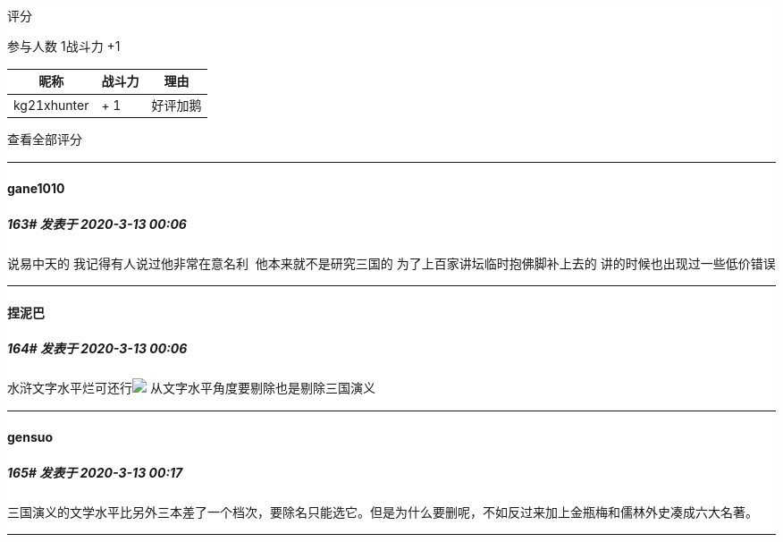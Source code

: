 评分





 参与人数 1战斗力 +1

|昵称|战斗力|理由|
|----|---|---|
| kg21xhunter| + 1|好评加鹅|



查看全部评分






-----

####  gane1010  
##### 163#       发表于 2020-3-13 00:06




说易中天的 我记得有人说过他非常在意名利  他本来就不是研究三国的 为了上百家讲坛临时抱佛脚补上去的 讲的时候也出现过一些低价错误 







-----

####  捏泥巴  
##### 164#       发表于 2020-3-13 00:06




水浒文字水平烂可还行<img src="https://static.saraba1st.com/image/smiley/face2017/003.png" referrerpolicy="no-referrer"> 从文字水平角度要剔除也是剔除三国演义







-----

####  gensuo  
##### 165#       发表于 2020-3-13 00:17




三国演义的文学水平比另外三本差了一个档次，要除名只能选它。但是为什么要删呢，不如反过来加上金瓶梅和儒林外史凑成六大名著。







-----
